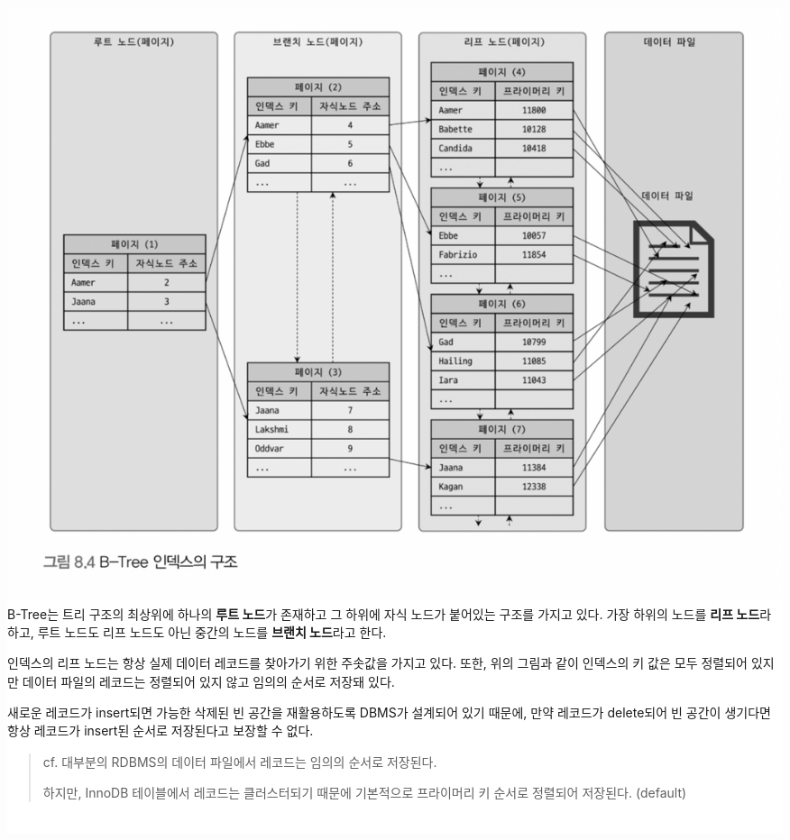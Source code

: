![structure](images/8-4.png)
B-Tree는 트리 구조의 최상위에 하나의 **루트 노드**가 존재하고 그 하위에 자식 노드가 붙어있는 구조를 가지고 있다. 
가장 하위의 노드를 **리프 노드**라 하고, 루트 노드도 리프 노드도 아닌 중간의 노드를 **브랜치 노드**라고 한다.

인덱스의 리프 노드는 항상 실제 데이터 레코드를 찾아가기 위한 주솟값을 가지고 있다. 또한, 위의 그림과 같이 인덱스의 키 값은 모두 정렬되어 있지만 데이터 파일의 레코드는 정렬되어 있지 않고 임의의 순서로 저장돼 있다. 

새로운 레코드가 insert되면 가능한 삭제된 빈 공간을 재활용하도록 DBMS가 설계되어 있기 때문에, 만약 레코드가 delete되어 빈 공간이 생기다면 항상 레코드가 insert된 순서로 저장된다고 보장할 수 없다.

> cf.
> 대부분의 RDBMS의 데이터 파일에서 레코드는 임의의 순서로 저장된다.
>
> 하지만, InnoDB 테이블에서 레코드는 클러스터되기 때문에 기본적으로 프라이머리 키 순서로 정렬되어 저장된다. (default)

<br>
